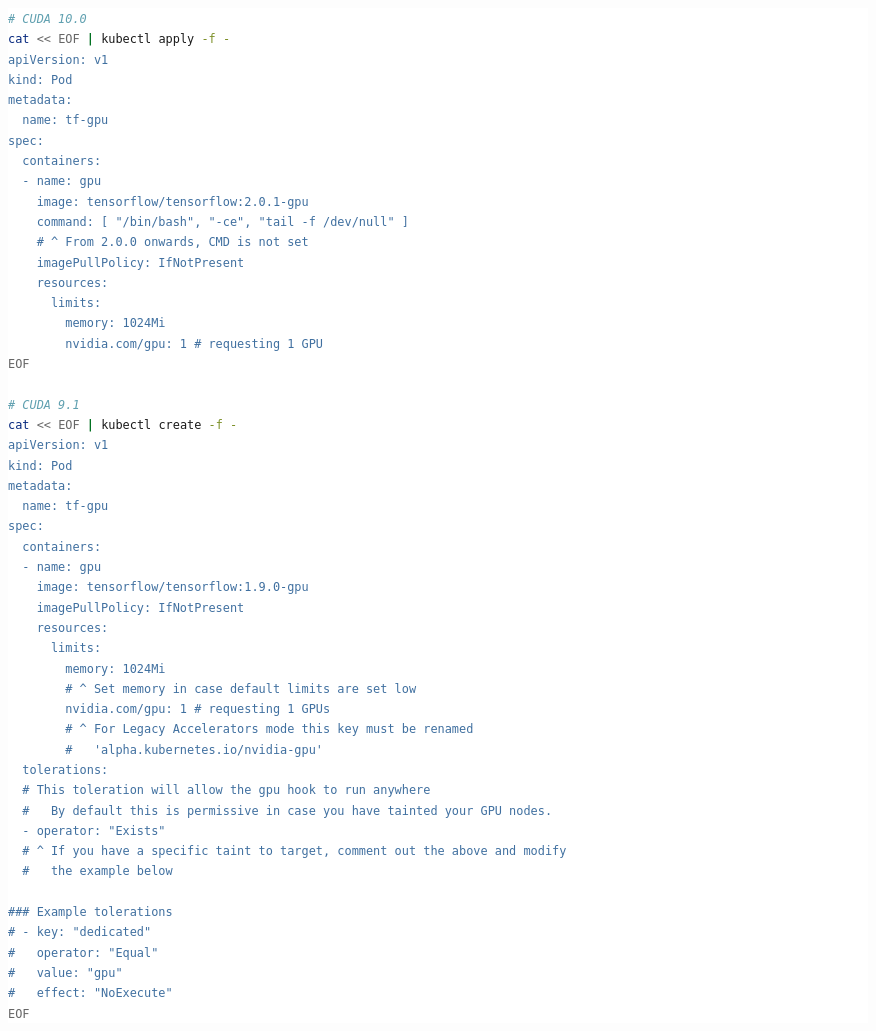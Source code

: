 ```bash
# CUDA 10.0
cat << EOF | kubectl apply -f -
apiVersion: v1
kind: Pod
metadata:
  name: tf-gpu
spec:
  containers:
  - name: gpu
    image: tensorflow/tensorflow:2.0.1-gpu
    command: [ "/bin/bash", "-ce", "tail -f /dev/null" ]
    # ^ From 2.0.0 onwards, CMD is not set
    imagePullPolicy: IfNotPresent
    resources:
      limits:
        memory: 1024Mi
        nvidia.com/gpu: 1 # requesting 1 GPU
EOF

# CUDA 9.1
cat << EOF | kubectl create -f -
apiVersion: v1
kind: Pod
metadata:
  name: tf-gpu
spec:
  containers:
  - name: gpu
    image: tensorflow/tensorflow:1.9.0-gpu
    imagePullPolicy: IfNotPresent
    resources:
      limits:
        memory: 1024Mi
        # ^ Set memory in case default limits are set low
        nvidia.com/gpu: 1 # requesting 1 GPUs
        # ^ For Legacy Accelerators mode this key must be renamed
        #   'alpha.kubernetes.io/nvidia-gpu'
  tolerations:
  # This toleration will allow the gpu hook to run anywhere
  #   By default this is permissive in case you have tainted your GPU nodes.
  - operator: "Exists"
  # ^ If you have a specific taint to target, comment out the above and modify
  #   the example below

### Example tolerations
# - key: "dedicated"
#   operator: "Equal"
#   value: "gpu"
#   effect: "NoExecute"
EOF
```
